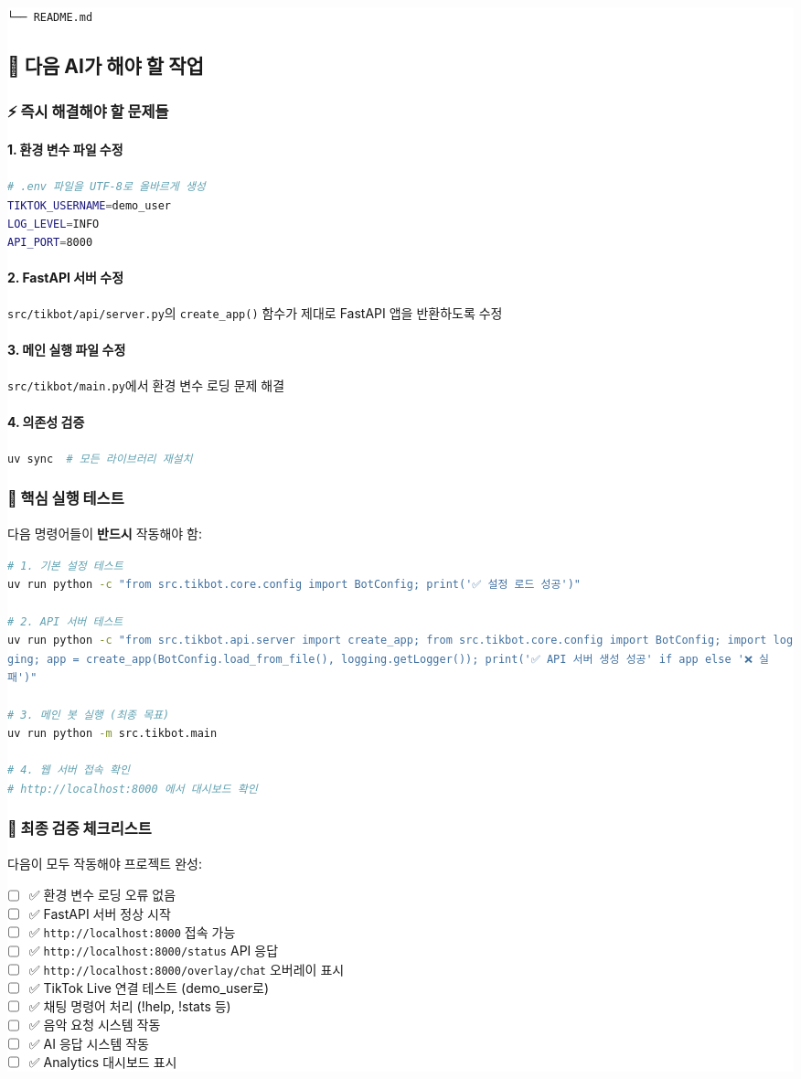```
└── README.md
```

## 🔧 다음 AI가 해야 할 작업

### ⚡ 즉시 해결해야 할 문제들

#### 1. 환경 변수 파일 수정
```bash
# .env 파일을 UTF-8로 올바르게 생성
TIKTOK_USERNAME=demo_user
LOG_LEVEL=INFO
API_PORT=8000
```

#### 2. FastAPI 서버 수정
`src/tikbot/api/server.py`의 `create_app()` 함수가 제대로 FastAPI 앱을 반환하도록 수정

#### 3. 메인 실행 파일 수정
`src/tikbot/main.py`에서 환경 변수 로딩 문제 해결

#### 4. 의존성 검증
```bash
uv sync  # 모든 라이브러리 재설치
```

### 🎯 핵심 실행 테스트

다음 명령어들이 **반드시** 작동해야 함:

```bash
# 1. 기본 설정 테스트
uv run python -c "from src.tikbot.core.config import BotConfig; print('✅ 설정 로드 성공')"

# 2. API 서버 테스트
uv run python -c "from src.tikbot.api.server import create_app; from src.tikbot.core.config import BotConfig; import logging; app = create_app(BotConfig.load_from_file(), logging.getLogger()); print('✅ API 서버 생성 성공' if app else '❌ 실패')"

# 3. 메인 봇 실행 (최종 목표)
uv run python -m src.tikbot.main

# 4. 웹 서버 접속 확인
# http://localhost:8000 에서 대시보드 확인
```

### 🚀 최종 검증 체크리스트

다음이 모두 작동해야 프로젝트 완성:

- [ ] ✅ 환경 변수 로딩 오류 없음
- [ ] ✅ FastAPI 서버 정상 시작
- [ ] ✅ `http://localhost:8000` 접속 가능
- [ ] ✅ `http://localhost:8000/status` API 응답
- [ ] ✅ `http://localhost:8000/overlay/chat` 오버레이 표시
- [ ] ✅ TikTok Live 연결 테스트 (demo_user로)
- [ ] ✅ 채팅 명령어 처리 (!help, !stats 등)
- [ ] ✅ 음악 요청 시스템 작동
- [ ] ✅ AI 응답 시스템 작동
- [ ] ✅ Analytics 대시보드 표시
